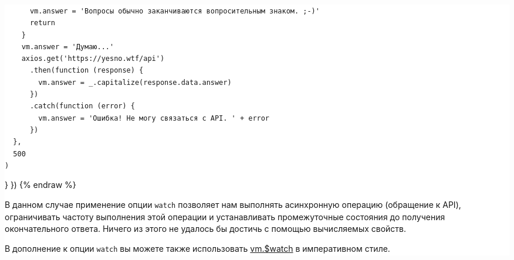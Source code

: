          vm.answer = 'Вопросы обычно заканчиваются вопросительным знаком. ;-)'
          return
        }
        vm.answer = 'Думаю...'
        axios.get('https://yesno.wtf/api')
          .then(function (response) {
            vm.answer = _.capitalize(response.data.answer)
          })
          .catch(function (error) {
            vm.answer = 'Ошибка! Не могу связаться с API. ' + error
          })
      },
      500
    )
  }
})
</script>
{% endraw %}

В&nbsp;данном случае применение опции `watch` позволяет нам выполнять асинхронную операцию (обращение к&nbsp;API), ограничивать частоту выполнения этой операции и&nbsp;устанавливать промежуточные состояния до&nbsp;получения окончательного ответа. Ничего из&nbsp;этого не&nbsp;удалось&nbsp;бы достичь с&nbsp;помощью вычисляемых свойств.

В&nbsp;дополнение к&nbsp;опции `watch` вы&nbsp;можете также использовать [vm.$watch](../api/#vm-watch) в&nbsp;императивном стиле.
